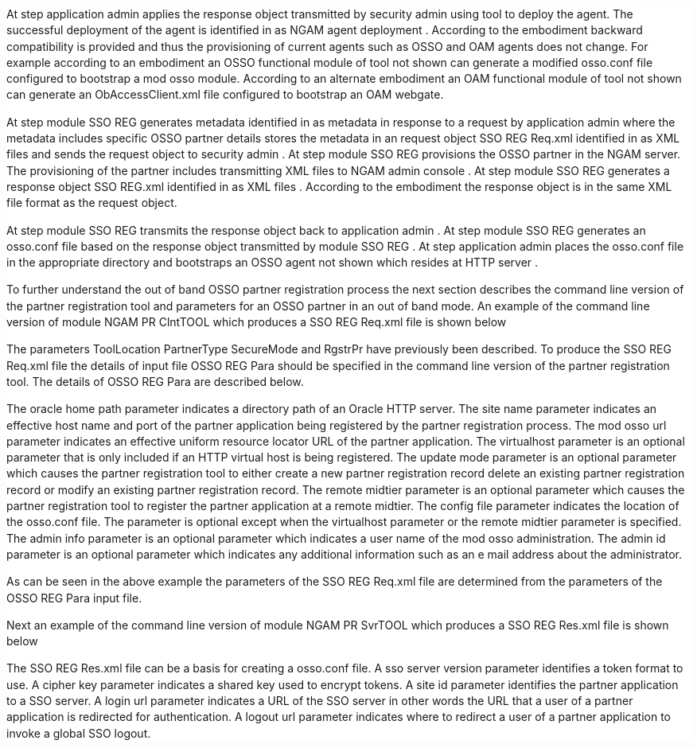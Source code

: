 At step application admin applies the response object transmitted by security admin using tool to deploy the agent. The successful deployment of the agent is identified in as NGAM agent deployment . According to the embodiment backward compatibility is provided and thus the provisioning of current agents such as OSSO and OAM agents does not change. For example according to an embodiment an OSSO functional module of tool not shown can generate a modified osso.conf file configured to bootstrap a mod osso module. According to an alternate embodiment an OAM functional module of tool not shown can generate an ObAccessClient.xml file configured to bootstrap an OAM webgate.

At step module SSO REG generates metadata identified in as metadata in response to a request by application admin where the metadata includes specific OSSO partner details stores the metadata in an request object SSO REG Req.xml identified in as XML files and sends the request object to security admin . At step module SSO REG provisions the OSSO partner in the NGAM server. The provisioning of the partner includes transmitting XML files to NGAM admin console . At step module SSO REG generates a response object SSO REG.xml identified in as XML files . According to the embodiment the response object is in the same XML file format as the request object.

At step module SSO REG transmits the response object back to application admin . At step module SSO REG generates an osso.conf file based on the response object transmitted by module SSO REG . At step application admin places the osso.conf file in the appropriate directory and bootstraps an OSSO agent not shown which resides at HTTP server .

To further understand the out of band OSSO partner registration process the next section describes the command line version of the partner registration tool and parameters for an OSSO partner in an out of band mode. An example of the command line version of module NGAM PR ClntTOOL which produces a SSO REG Req.xml file is shown below 

The parameters ToolLocation PartnerType SecureMode and RgstrPr have previously been described. To produce the SSO REG Req.xml file the details of input file OSSO REG Para should be specified in the command line version of the partner registration tool. The details of OSSO REG Para are described below.

The oracle home path parameter indicates a directory path of an Oracle HTTP server. The site name parameter indicates an effective host name and port of the partner application being registered by the partner registration process. The mod osso url parameter indicates an effective uniform resource locator URL of the partner application. The virtualhost parameter is an optional parameter that is only included if an HTTP virtual host is being registered. The update mode parameter is an optional parameter which causes the partner registration tool to either create a new partner registration record delete an existing partner registration record or modify an existing partner registration record. The remote midtier parameter is an optional parameter which causes the partner registration tool to register the partner application at a remote midtier. The config file parameter indicates the location of the osso.conf file. The parameter is optional except when the virtualhost parameter or the remote midtier parameter is specified. The admin info parameter is an optional parameter which indicates a user name of the mod osso administration. The admin id parameter is an optional parameter which indicates any additional information such as an e mail address about the administrator.

As can be seen in the above example the parameters of the SSO REG Req.xml file are determined from the parameters of the OSSO REG Para input file.

Next an example of the command line version of module NGAM PR SvrTOOL which produces a SSO REG Res.xml file is shown below 

The SSO REG Res.xml file can be a basis for creating a osso.conf file. A sso server version parameter identifies a token format to use. A cipher key parameter indicates a shared key used to encrypt tokens. A site id parameter identifies the partner application to a SSO server. A login url parameter indicates a URL of the SSO server in other words the URL that a user of a partner application is redirected for authentication. A logout url parameter indicates where to redirect a user of a partner application to invoke a global SSO logout.
